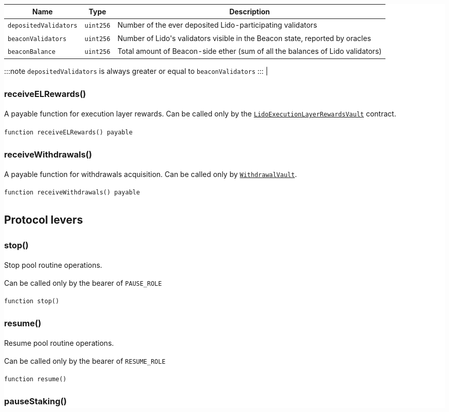 | Name                  | Type      | Description                                                                    |
| --------------------- | --------- | ------------------------------------------------------------------------------ |
| `depositedValidators` | `uint256` | Number of the ever deposited Lido-participating validators                     |
| `beaconValidators`    | `uint256` | Number of Lido's validators visible in the Beacon state, reported by oracles   |
| `beaconBalance`       | `uint256` | Total amount of Beacon-side ether (sum of all the balances of Lido validators) |

:::note
`depositedValidators` is always greater or equal to `beaconValidators`
:::
                                           |

### receiveELRewards()

A payable function for execution layer rewards.
Can be called only by the [`LidoExecutionLayerRewardsVault`](/contracts/lido-execution-layer-rewards-vault.md) contract.

```sol
function receiveELRewards() payable
```

### receiveWithdrawals()

A payable function for withdrawals acquisition. Can be called only by [`WithdrawalVault`](/contracts/withdrawal-vault.md).

```sol
function receiveWithdrawals() payable
```

## Protocol levers

### stop()

Stop pool routine operations.

Can be called only by the bearer of `PAUSE_ROLE`

```sol
function stop()
```

### resume()

Resume pool routine operations.

Can be called only by the bearer of `RESUME_ROLE`

```sol
function resume()
```

### pauseStaking()
